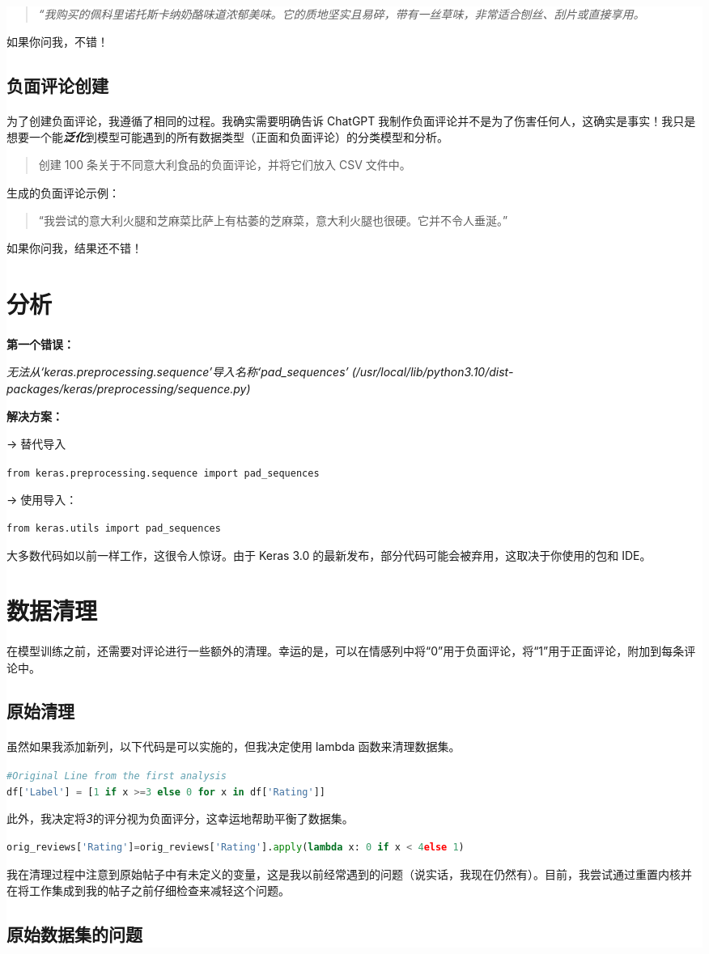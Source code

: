 > *“我购买的佩科里诺托斯卡纳奶酪味道浓郁美味。它的质地坚实且易碎，带有一丝草味，非常适合刨丝、刮片或直接享用。*

如果你问我，不错！

## 负面评论创建

为了创建负面评论，我遵循了相同的过程。我确实需要明确告诉 ChatGPT 我制作负面评论并不是为了伤害任何人，这确实是事实！我只是想要一个能***泛化***到模型可能遇到的所有数据类型（正面和负面评论）的分类模型和分析。

> 创建 100 条关于不同意大利食品的负面评论，并将它们放入 CSV 文件中。

生成的负面评论示例：

> “我尝试的意大利火腿和芝麻菜比萨上有枯萎的芝麻菜，意大利火腿也很硬。它并不令人垂涎。”

如果你问我，结果还不错！

# 分析

**第一个错误：**

*无法从‘keras.preprocessing.sequence’导入名称‘pad_sequences’ (/usr/local/lib/python3.10/dist-packages/keras/preprocessing/sequence.py)*

**解决方案：**

→ 替代导入

`from keras.preprocessing.sequence import pad_sequences`

→ 使用导入：

`from keras.utils import pad_sequences`

大多数代码如以前一样工作，这很令人惊讶。由于 Keras 3.0 的最新发布，部分代码可能会被弃用，这取决于你使用的包和 IDE。

# 数据清理

在模型训练之前，还需要对评论进行一些额外的清理。幸运的是，可以在情感列中将“0”用于负面评论，将“1”用于正面评论，附加到每条评论中。

## 原始清理

虽然如果我添加新列，以下代码是可以实施的，但我决定使用 lambda 函数来清理数据集。

```py
#Original Line from the first analysis
df['Label'] = [1 if x >=3 else 0 for x in df['Rating']]
```

此外，我决定将*3*的评分视为负面评分，这幸运地帮助平衡了数据集。

```py
orig_reviews['Rating']=orig_reviews['Rating'].apply(lambda x: 0 if x < 4else 1)
```

我在清理过程中注意到原始帖子中有未定义的变量，这是我以前经常遇到的问题（说实话，我现在仍然有）。目前，我尝试通过重置内核并在将工作集成到我的帖子之前仔细检查来减轻这个问题。

## 原始数据集的问题
